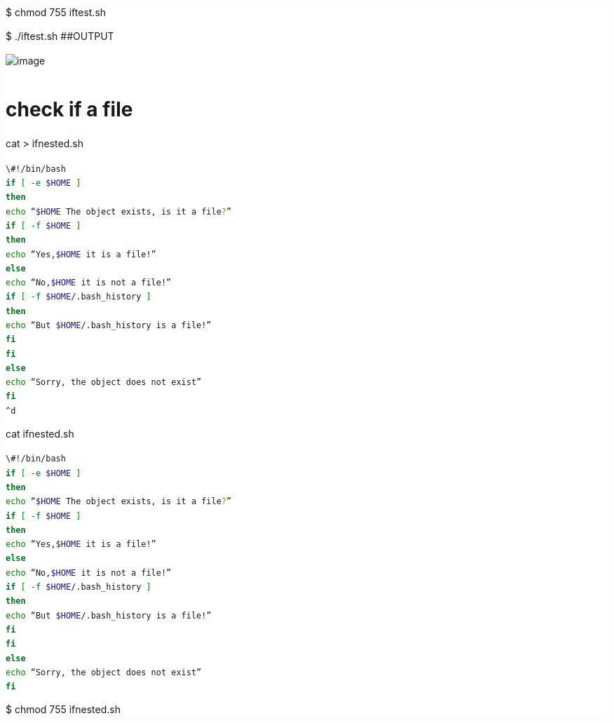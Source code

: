 $ chmod 755 iftest.sh
 
$ ./iftest.sh 
##OUTPUT

<img width="425" height="157" alt="image" src="https://github.com/user-attachments/assets/80505fe8-e350-4274-8655-3f96fb7efb16" />

# check if a file
cat > ifnested.sh 
```bash
\#!/bin/bash
if [ -e $HOME ]
then
echo “$HOME The object exists, is it a file?”
if [ -f $HOME ]
then
echo “Yes,$HOME it is a file!”
else
echo “No,$HOME it is not a file!”
if [ -f $HOME/.bash_history ]
then
echo “But $HOME/.bash_history is a file!”
fi
fi
else
echo “Sorry, the object does not exist”
fi
^d
```

cat ifnested.sh 
```bash
\#!/bin/bash
if [ -e $HOME ]
then
echo “$HOME The object exists, is it a file?”
if [ -f $HOME ]
then
echo “Yes,$HOME it is a file!”
else
echo “No,$HOME it is not a file!”
if [ -f $HOME/.bash_history ]
then
echo “But $HOME/.bash_history is a file!”
fi
fi
else
echo “Sorry, the object does not exist”
fi
```

$ chmod 755 ifnested.sh
 
